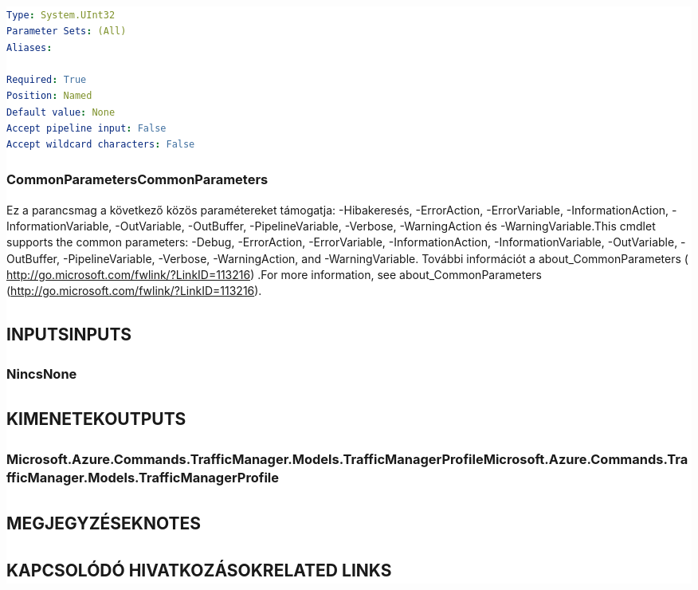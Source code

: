 ```yaml
Type: System.UInt32
Parameter Sets: (All)
Aliases:

Required: True
Position: Named
Default value: None
Accept pipeline input: False
Accept wildcard characters: False
```

### <span data-ttu-id="cf205-172">CommonParameters</span><span class="sxs-lookup"><span data-stu-id="cf205-172">CommonParameters</span></span>
<span data-ttu-id="cf205-173">Ez a parancsmag a következő közös paramétereket támogatja: -Hibakeresés, -ErrorAction, -ErrorVariable, -InformationAction, -InformationVariable, -OutVariable, -OutBuffer, -PipelineVariable, -Verbose, -WarningAction és -WarningVariable.</span><span class="sxs-lookup"><span data-stu-id="cf205-173">This cmdlet supports the common parameters: -Debug, -ErrorAction, -ErrorVariable, -InformationAction, -InformationVariable, -OutVariable, -OutBuffer, -PipelineVariable, -Verbose, -WarningAction, and -WarningVariable.</span></span> <span data-ttu-id="cf205-174">További információt a about_CommonParameters ( http://go.microsoft.com/fwlink/?LinkID=113216) .</span><span class="sxs-lookup"><span data-stu-id="cf205-174">For more information, see about_CommonParameters (http://go.microsoft.com/fwlink/?LinkID=113216).</span></span>

## <span data-ttu-id="cf205-175">INPUTS</span><span class="sxs-lookup"><span data-stu-id="cf205-175">INPUTS</span></span>

### <span data-ttu-id="cf205-176">Nincs</span><span class="sxs-lookup"><span data-stu-id="cf205-176">None</span></span>

## <span data-ttu-id="cf205-177">KIMENETEK</span><span class="sxs-lookup"><span data-stu-id="cf205-177">OUTPUTS</span></span>

### <span data-ttu-id="cf205-178">Microsoft.Azure.Commands.TrafficManager.Models.TrafficManagerProfile</span><span class="sxs-lookup"><span data-stu-id="cf205-178">Microsoft.Azure.Commands.TrafficManager.Models.TrafficManagerProfile</span></span>

## <span data-ttu-id="cf205-179">MEGJEGYZÉSEK</span><span class="sxs-lookup"><span data-stu-id="cf205-179">NOTES</span></span>

## <span data-ttu-id="cf205-180">KAPCSOLÓDÓ HIVATKOZÁSOK</span><span class="sxs-lookup"><span data-stu-id="cf205-180">RELATED LINKS</span></span>
